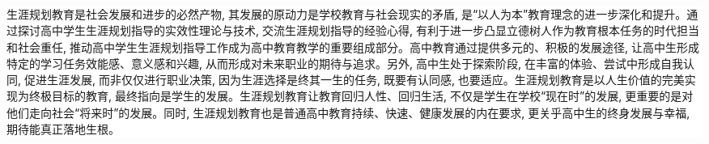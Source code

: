 生涯规划教育是社会发展和进步的必然产物, 其发展的原动力是学校教育与社会现实的矛盾, 是“以人为本”教育理念的进一步深化和提升。通过探讨高中学生生涯规划指导的实效性理论与技术, 交流生涯规划指导的经验心得, 有利于进一步凸显立德树人作为教育根本任务的时代担当和社会重任, 推动高中学生生涯规划指导工作成为高中教育教学的重要组成部分。高中教育通过提供多元的、积极的发展途径, 让高中生形成特定的学习任务效能感、意义感和兴趣, 从而形成对未来职业的期待与追求。另外, 高中生处于探索阶段, 在丰富的体验、尝试中形成自我认同, 促进生涯发展, 而非仅仅进行职业决策, 因为生涯选择是终其一生的任务, 既要有认同感, 也要适应。生涯规划教育是以人生价值的完美实现为终极目标的教育, 最终指向是学生的发展。生涯规划教育让教育回归人性、回归生活, 不仅是学生在学校“现在时”的发展, 更重要的是对他们走向社会“将来时”的发展。同时, 生涯规划教育也是普通高中教育持续、快速、健康发展的内在要求, 更关乎高中生的终身发展与幸福, 期待能真正落地生根。